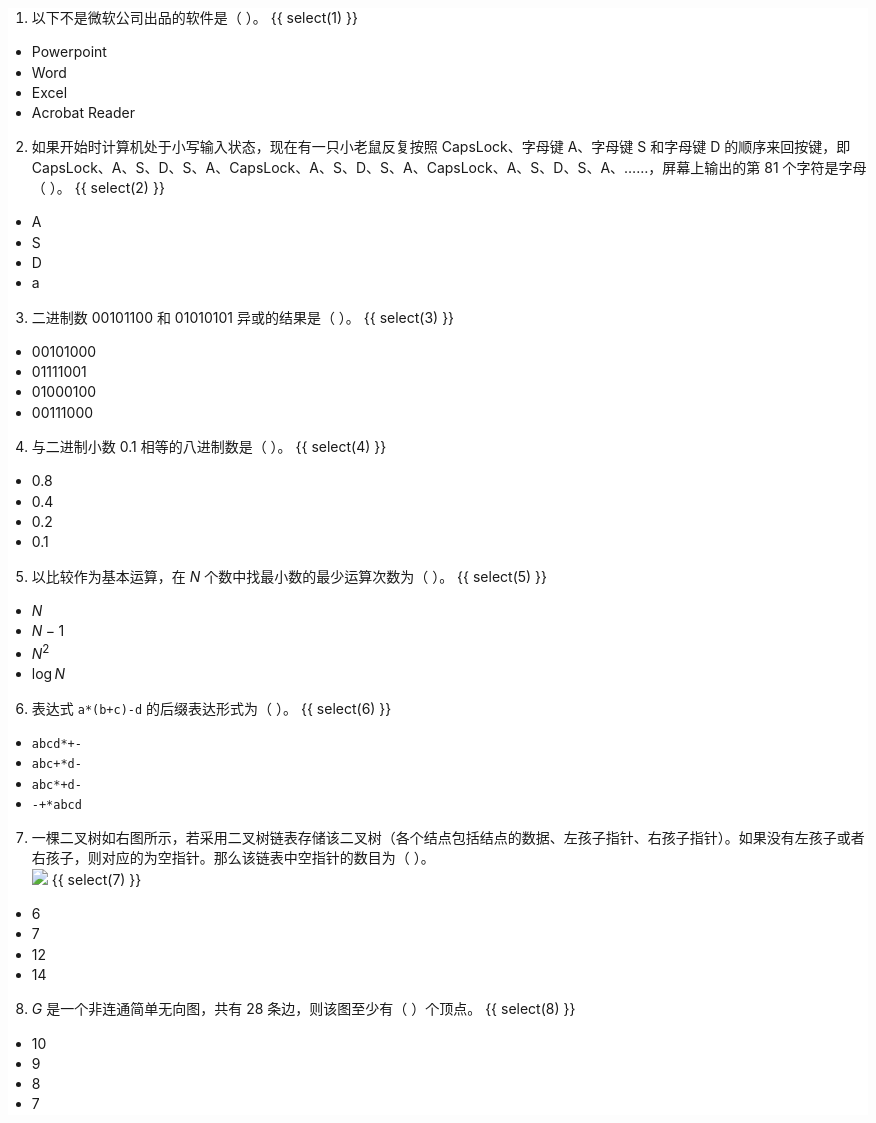 1. 以下不是微软公司出品的软件是（   ）。
{{ select(1) }}
- Powerpoint			
- Word
- Excel				
- Acrobat Reader

2. 如果开始时计算机处于小写输入状态，现在有一只小老鼠反复按照 CapsLock、字母键 A、字母键 S 和字母键 D 的顺序来回按键，即 CapsLock、A、S、D、S、A、CapsLock、A、S、D、S、A、CapsLock、A、S、D、S、A、……，屏幕上输出的第 81 个字符是字母（   ）。
{{ select(2) }}
- A
- S
- D
- a

3. 二进制数 $00101100$ 和 $01010101$ 异或的结果是（   ）。
{{ select(3) }}
- 00101000        
- 01111001        
- 01000100       
- 00111000

4. 与二进制小数 $0.1$ 相等的八进制数是（   ）。
{{ select(4) }}
- 0.8                  
- 0.4                    
- 0.2                  
- 0.1

5. 以比较作为基本运算，在 $N$ 个数中找最小数的最少运算次数为（   ）。
{{ select(5) }}
- $N$                    
- $N-1$                   
- $N^2$                       
- $\log N$

6. 表达式 $\texttt{a*(b+c)-d}$ 的后缀表达形式为（   ）。
{{ select(6) }}
- $\texttt{abcd*+-}$           
-  $\texttt{abc+*d-}$            
-  $\texttt{abc*+d-}$           
-  $\texttt{-+*abcd}$

7. 一棵二叉树如右图所示，若采用二叉树链表存储该二叉树（各个结点包括结点的数据、左孩子指针、右孩子指针）。如果没有左孩子或者右孩子，则对应的为空指针。那么该链表中空指针的数目为（   ）。  
![](http://luogu-ipic.oss-cn-shanghai.aliyuncs.com/youti/42.png)
{{ select(7) }}
- 6
- 7
- 12
- 14

8. $G$ 是一个非连通简单无向图，共有 $28$ 条边，则该图至少有（   ）个顶点。
{{ select(8) }}
- 10
- 9
- 8
- 7
